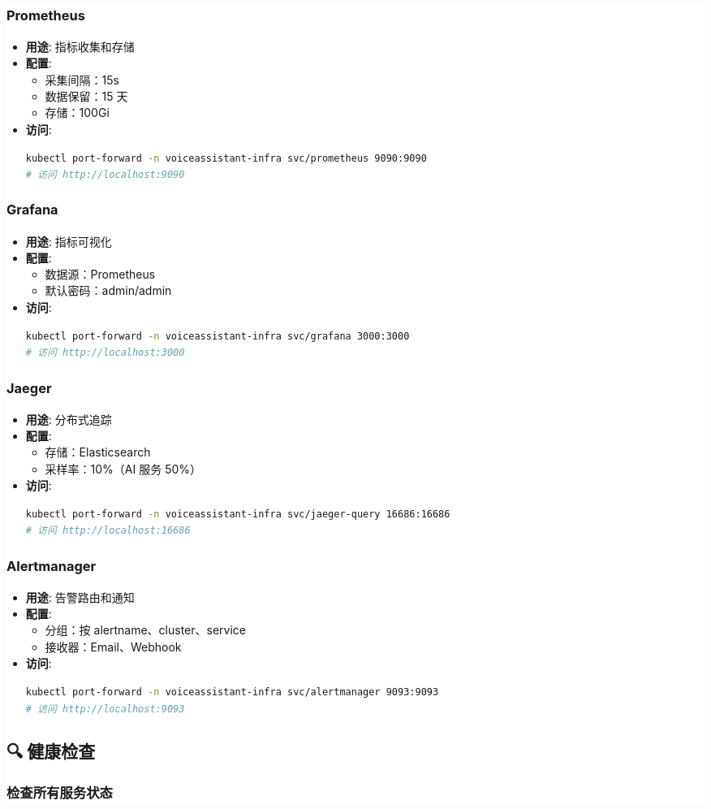 ### Prometheus

- **用途**: 指标收集和存储
- **配置**:
  - 采集间隔：15s
  - 数据保留：15 天
  - 存储：100Gi
- **访问**:
  ```bash
  kubectl port-forward -n voiceassistant-infra svc/prometheus 9090:9090
  # 访问 http://localhost:9090
  ```

### Grafana

- **用途**: 指标可视化
- **配置**:
  - 数据源：Prometheus
  - 默认密码：admin/admin
- **访问**:
  ```bash
  kubectl port-forward -n voiceassistant-infra svc/grafana 3000:3000
  # 访问 http://localhost:3000
  ```

### Jaeger

- **用途**: 分布式追踪
- **配置**:
  - 存储：Elasticsearch
  - 采样率：10%（AI 服务 50%）
- **访问**:
  ```bash
  kubectl port-forward -n voiceassistant-infra svc/jaeger-query 16686:16686
  # 访问 http://localhost:16686
  ```

### Alertmanager

- **用途**: 告警路由和通知
- **配置**:
  - 分组：按 alertname、cluster、service
  - 接收器：Email、Webhook
- **访问**:
  ```bash
  kubectl port-forward -n voiceassistant-infra svc/alertmanager 9093:9093
  # 访问 http://localhost:9093
  ```

## 🔍 健康检查

### 检查所有服务状态

